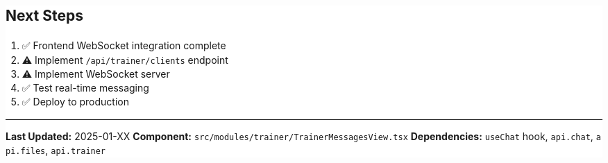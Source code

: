 ## Next Steps

1. ✅ Frontend WebSocket integration complete
2. ⚠️ Implement `/api/trainer/clients` endpoint
3. ⚠️ Implement WebSocket server
4. ✅ Test real-time messaging
5. ✅ Deploy to production

---

**Last Updated:** 2025-01-XX
**Component:** `src/modules/trainer/TrainerMessagesView.tsx`
**Dependencies:** `useChat` hook, `api.chat`, `api.files`, `api.trainer`

